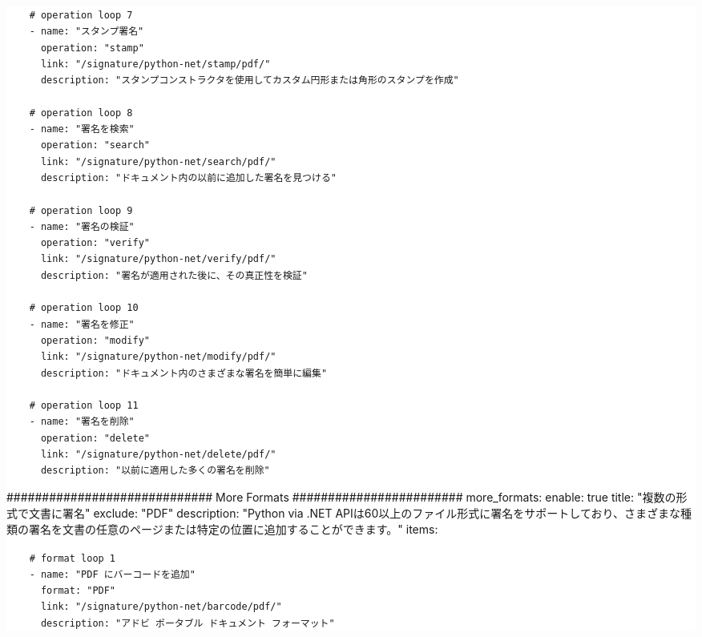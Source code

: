         # operation loop 7
        - name: "スタンプ署名"
          operation: "stamp"
          link: "/signature/python-net/stamp/pdf/"
          description: "スタンプコンストラクタを使用してカスタム円形または角形のスタンプを作成"
          
        # operation loop 8
        - name: "署名を検索"
          operation: "search"
          link: "/signature/python-net/search/pdf/"
          description: "ドキュメント内の以前に追加した署名を見つける"
          
        # operation loop 9
        - name: "署名の検証"
          operation: "verify"
          link: "/signature/python-net/verify/pdf/"
          description: "署名が適用された後に、その真正性を検証"
          
        # operation loop 10
        - name: "署名を修正"
          operation: "modify"
          link: "/signature/python-net/modify/pdf/"
          description: "ドキュメント内のさまざまな署名を簡単に編集"
          
        # operation loop 11
        - name: "署名を削除"
          operation: "delete"
          link: "/signature/python-net/delete/pdf/"
          description: "以前に適用した多くの署名を削除"
          
############################# More Formats ########################
more_formats:
    enable: true
    title: "複数の形式で文書に署名"
    exclude: "PDF"
    description: "Python via .NET APIは60以上のファイル形式に署名をサポートしており、さまざまな種類の署名を文書の任意のページまたは特定の位置に追加することができます。"
    items: 
          
        # format loop 1
        - name: "PDF にバーコードを追加"
          format: "PDF"
          link: "/signature/python-net/barcode/pdf/"
          description: "アドビ ポータブル ドキュメント フォーマット"
          